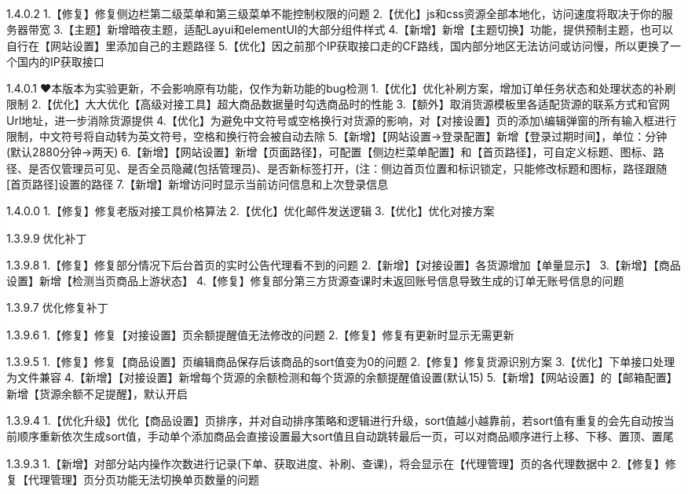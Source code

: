 
1.4.0.2
1.【修复】修复侧边栏第二级菜单和第三级菜单不能控制权限的问题
2.【优化】js和css资源全部本地化，访问速度将取决于你的服务器带宽
3.【主题】新增暗夜主题，适配Layui和elementUI的大部分组件样式
4.【新增】新增【主题切换】功能，提供预制主题，也可以自行在【网站设置】里添加自己的主题路径
5.【优化】因之前那个IP获取接口走的CF路线，国内部分地区无法访问或访问慢，所以更换了一个国内的IP获取接口


1.4.0.1
♥本版本为实验更新，不会影响原有功能，仅作为新功能的bug检测
1.【优化】优化补刷方案，增加订单任务状态和处理状态的补刷限制
2.【优化】大大优化【高级对接工具】超大商品数据量时勾选商品时的性能
3.【额外】取消货源模板里各适配货源的联系方式和官网Url地址，进一步消除货源提供
4.【优化】为避免中文符号或空格换行对货源的影响，对【对接设置】页的添加\编辑弹窗的所有输入框进行限制，中文符号将自动转为英文符号，空格和换行符会被自动去除
5.【新增】【网站设置->登录配置】新增【登录过期时间】，单位：分钟(默认2880分钟->两天)
6.【新增】【网站设置】新增【页面路径】，可配置【侧边栏菜单配置】和【首页路径】，可自定义标题、图标、路径、是否仅管理员可见、是否全员隐藏(包括管理员)、是否新标签打开，(注：侧边首页位置和标识锁定，只能修改标题和图标，路径跟随[首页路径]设置的路径
7.【新增】新增访问时显示当前访问信息和上次登录信息


1.4.0.0
1.【修复】修复老版对接工具价格算法
2.【优化】优化邮件发送逻辑
3.【优化】优化对接方案

1.3.9.9
优化补丁

1.3.9.8
1.【修复】修复部分情况下后台首页的实时公告代理看不到的问题
2.【新增】【对接设置】各货源增加【单量显示】
3.【新增】【商品设置】新增【检测当页商品上游状态】
4.【修复】修复部分第三方货源查课时未返回账号信息导致生成的订单无账号信息的问题

1.3.9.7
优化修复补丁

1.3.9.6
1.【修复】修复【对接设置】页余额提醒值无法修改的问题
2.【修复】修复有更新时显示无需更新

1.3.9.5
1.【修复】修复【商品设置】页编辑商品保存后该商品的sort值变为0的问题
2.【修复】修复货源识别方案
3.【优化】下单接口处理为文件兼容
4.【新增】【对接设置】新增每个货源的余额检测和每个货源的余额提醒值设置(默认15)
5.【新增】【网站设置】的【邮箱配置】新增【货源余额不足提醒】，默认开启

1.3.9.4
1.【优化升级】优化【商品设置】页排序，并对自动排序策略和逻辑进行升级，sort值越小越靠前，若sort值有重复的会先自动按当前顺序重新依次生成sort值，手动单个添加商品会直接设置最大sort值且自动跳转最后一页，可以对商品顺序进行上移、下移、置顶、置尾

1.3.9.3
1.【新增】对部分站内操作次数进行记录(下单、获取进度、补刷、查课)，将会显示在【代理管理】页的各代理数据中
2.【修复】修复【代理管理】页分页功能无法切换单页数量的问题

